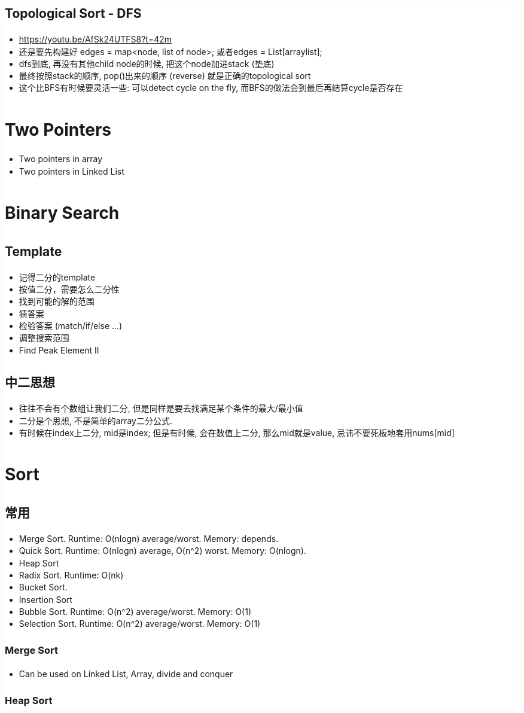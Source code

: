 
## Topological Sort - DFS
- https://youtu.be/AfSk24UTFS8?t=42m
- 还是要先构建好 edges = map<node, list of node>; 或者edges = List[arraylist];
- dfs到底, 再没有其他child node的时候, 把这个node加进stack (垫底)
- 最终按照stack的顺序, pop()出来的顺序 (reverse) 就是正确的topological sort
- 这个比BFS有时候要灵活一些: 可以detect cycle on the fly, 而BFS的做法会到最后再结算cycle是否存在

# Two Pointers
- Two pointers in array
- Two pointers in Linked List

# Binary Search

## Template
- 记得二分的template
- 按值二分，需要怎么二分性
- 找到可能的解的范围
- 猜答案
- 检验答案 (match/if/else ...)
- 调整搜索范围
- Find Peak Element II

## 中二思想
- 往往不会有个数组让我们二分, 但是同样是要去找满足某个条件的最大/最小值
- 二分是个思想, 不是简单的array二分公式.
- 有时候在index上二分, mid是index; 但是有时候, 会在数值上二分, 那么mid就是value, 忌讳不要死板地套用nums[mid]


# Sort

## 常用
- Merge Sort. Runtime: O(nlogn) average/worst. Memory: depends.
- Quick Sort. Runtime: O(nlogn) average, O(n^2) worst. Memory: O(nlogn).
- Heap Sort
- Radix Sort. Runtime: O(nk)
- Bucket Sort.
- Insertion Sort
- Bubble Sort. Runtime: O(n^2) average/worst. Memory: O(1)
- Selection Sort. Runtime: O(n^2) average/worst. Memory: O(1)

### Merge Sort
- Can be used on Linked List, Array, divide and conquer

### Heap Sort
